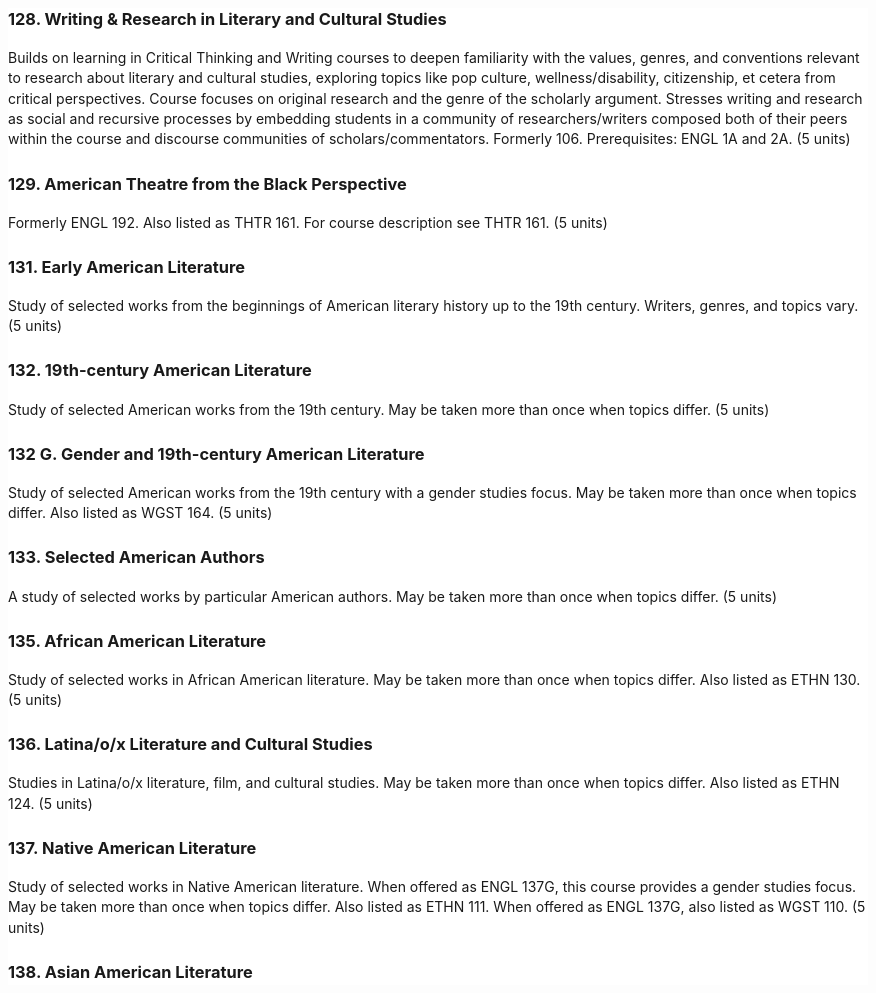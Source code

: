 ### 128. Writing & Research in Literary and Cultural Studies 

Builds on learning in Critical Thinking and Writing courses to deepen familiarity with the values, genres, and conventions relevant to research about literary and cultural studies, exploring topics like pop culture, wellness/disability, citizenship, et cetera from critical perspectives. Course focuses on original research and the genre of the scholarly argument. Stresses writing and research as social and recursive processes by embedding students in a community of researchers/writers composed both of their peers within the course and discourse communities of scholars/commentators. Formerly 106. Prerequisites: ENGL 1A and 2A. (5 units)

### 129. American Theatre from the Black Perspective

Formerly ENGL 192. Also listed as THTR 161. For course description see THTR 161. (5 units)

### 131. Early American Literature

Study of selected works from the beginnings of American literary history up to the 19th century. Writers, genres, and topics vary. (5 units)

### 132. 19th-century American Literature

Study of selected American works from the 19th century. May be taken more than once when topics differ. (5 units)

### 132 G. Gender and 19th-century American Literature

Study of selected American works from the 19th century with a gender studies focus. May be taken more than once when topics differ. Also listed as WGST 164. (5 units)

### 133. Selected American Authors

A study of selected works by particular American authors. May be taken more than once when topics differ. (5 units)

### 135. African American Literature

Study of selected works in African American literature. May be taken more than once when topics differ. Also listed as ETHN 130. (5 units)

### 136. Latina/o/x Literature and Cultural Studies

Studies in Latina/o/x literature, film, and cultural studies. May be taken more than once when topics differ. Also listed as ETHN 124. (5 units)

### 137. Native American Literature

Study of selected works in Native American literature. When offered as ENGL 137G, this course provides a gender studies focus. May be taken more than once when topics differ. Also listed as ETHN 111. When offered as ENGL 137G, also listed as WGST 110. (5 units)

### 138. Asian American Literature
